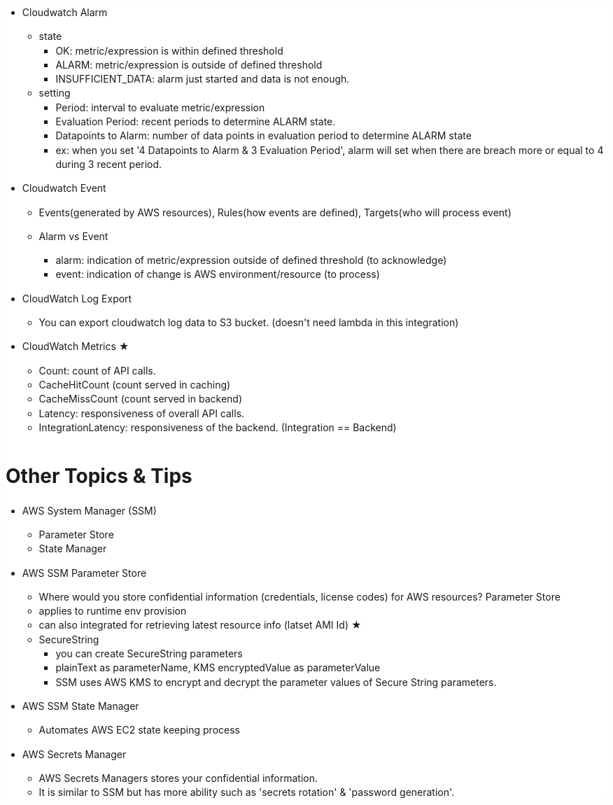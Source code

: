 

* Cloudwatch Alarm
  * state
    * OK: metric/expression is within defined threshold
    * ALARM: metric/expression is outside of defined threshold
    * INSUFFICIENT_DATA: alarm just started and data is not enough.
  * setting
    * Period: interval to evaluate metric/expression
    * Evaluation Period: recent periods to determine ALARM state.
    * Datapoints to Alarm: number of data points in evaluation period to determine ALARM state
    * ex: when you set '4 Datapoints to Alarm & 3 Evaluation Period', alarm will set when there are breach more or equal to 4 during 3 recent period.

* Cloudwatch Event
  * Events(generated by AWS resources), Rules(how events are defined), Targets(who will process event)

  * Alarm vs Event
    * alarm: indication of metric/expression outside of defined threshold (to acknowledge)
    * event: indication of change is AWS environment/resource (to process)
    
* CloudWatch Log Export
  * You can export cloudwatch log data to S3 bucket. (doesn't need lambda in this integration)
  
* CloudWatch Metrics ★
  * Count: count of API calls.
  * CacheHitCount (count served in caching)
  * CacheMissCount (count served in backend)
  * Latency: responsiveness of overall API calls.
  * IntegrationLatency: responsiveness of the backend. (Integration == Backend)


# Other Topics & Tips
* AWS System Manager (SSM)
  * Parameter Store
  * State Manager

* AWS SSM Parameter Store
  * Where would you store confidential information (credentials, license codes) for AWS resources? Parameter Store
  * applies to runtime env provision
  * can also integrated for retrieving latest resource info (latset AMI Id) ★
  * SecureString
    * you can create SecureString parameters
    * plainText as parameterName, KMS encryptedValue as parameterValue
    * SSM uses AWS KMS to encrypt and decrypt the parameter values of Secure String parameters.

* AWS SSM State Manager
  * Automates AWS EC2 state keeping process

* AWS Secrets Manager
  * AWS Secrets Managers stores your confidential information.
  * It is similar to SSM but has more ability such as 'secrets rotation' & 'password generation'.

